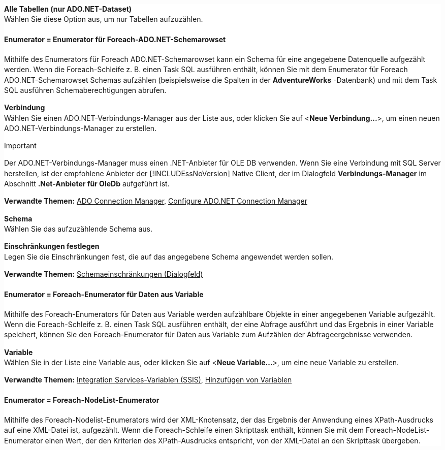  **Alle Tabellen (nur ADO.NET-Dataset)**  
 Wählen Sie diese Option aus, um nur Tabellen aufzuzählen.  
  
#### <a name="enumerator--foreach-adonet-schema-rowset-enumerator"></a>Enumerator = Enumerator für Foreach-ADO.NET-Schemarowset  
 Mithilfe des Enumerators für Foreach ADO.NET-Schemarowset kann ein Schema für eine angegebene Datenquelle aufgezählt werden. Wenn die Foreach-Schleife z. B. einen Task SQL ausführen enthält, können Sie mit dem Enumerator für Foreach ADO.NET-Schemarowset Schemas aufzählen (beispielsweise die Spalten in der **AdventureWorks** -Datenbank) und mit dem Task SQL ausführen Schemaberechtigungen abrufen.  
  
 **Verbindung**  
 Wählen Sie einen ADO.NET-Verbindungs-Manager aus der Liste aus, oder klicken Sie auf \<**Neue Verbindung...**>, um einen neuen ADO.NET-Verbindungs-Manager zu erstellen.  
  
> [!IMPORTANT]  
>  Der ADO.NET-Verbindungs-Manager muss einen .NET-Anbieter für OLE DB verwenden. Wenn Sie eine Verbindung mit SQL Server herstellen, ist der empfohlene Anbieter der [!INCLUDE[ssNoVersion](../../includes/ssnoversion-md.md)] Native Client, der im Dialogfeld **Verbindungs-Manager** im Abschnitt **.Net-Anbieter für OleDb** aufgeführt ist.  
  
 **Verwandte Themen:** [ADO Connection Manager](../../integration-services/connection-manager/ado-connection-manager.md), [Configure ADO.NET Connection Manager](../../integration-services/connection-manager/configure-ado-net-connection-manager.md)  
  
 **Schema**  
 Wählen Sie das aufzuzählende Schema aus.  
  
 **Einschränkungen festlegen**  
 Legen Sie die Einschränkungen fest, die auf das angegebene Schema angewendet werden sollen.  
  
 **Verwandte Themen:** [Schemaeinschränkungen (Dialogfeld)](http://msdn.microsoft.com/library/92e5fd32-4944-4f7c-a448-b458df93d0d5)  
  
#### <a name="enumerator--foreach-from-variable-enumerator"></a>Enumerator = Foreach-Enumerator für Daten aus Variable  
 Mithilfe des Foreach-Enumerators für Daten aus Variable werden aufzählbare Objekte in einer angegebenen Variable aufgezählt. Wenn die Foreach-Schleife z. B. einen Task SQL ausführen enthält, der eine Abfrage ausführt und das Ergebnis in einer Variable speichert, können Sie den Foreach-Enumerator für Daten aus Variable zum Aufzählen der Abfrageergebnisse verwenden.  
  
 **Variable**  
 Wählen Sie in der Liste eine Variable aus, oder klicken Sie auf \<**Neue Variable…**>, um eine neue Variable zu erstellen.  
  
 **Verwandte Themen:** [Integration Services-Variablen &#40;SSIS&#41;](../../integration-services/integration-services-ssis-variables.md), [Hinzufügen von Variablen](http://msdn.microsoft.com/library/d09b5d31-433f-4f7c-8c68-9df3a97785d5)  
  
#### <a name="enumerator--foreach-nodelist-enumerator"></a>Enumerator = Foreach-NodeList-Enumerator  
 Mithilfe des Foreach-Nodelist-Enumerators wird der XML-Knotensatz, der das Ergebnis der Anwendung eines XPath-Ausdrucks auf eine XML-Datei ist, aufgezählt. Wenn die Foreach-Schleife einen Skripttask enthält, können Sie mit dem Foreach-NodeList-Enumerator einen Wert, der den Kriterien des XPath-Ausdrucks entspricht, von der XML-Datei an den Skripttask übergeben.  
  